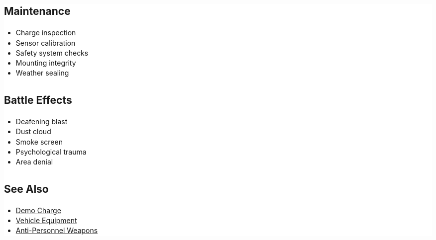 ## Maintenance
- Charge inspection
- Sensor calibration
- Safety system checks
- Mounting integrity
- Weather sealing

## Battle Effects
- Deafening blast
- Dust cloud
- Smoke screen
- Psychological trauma
- Area denial

## See Also
- [Demo Charge](demo-charge.md)
- [Vehicle Equipment](../../../vehicles/vehicle-equipment.md)
- [Anti-Personnel Weapons](../heavy-weapons-index.md)